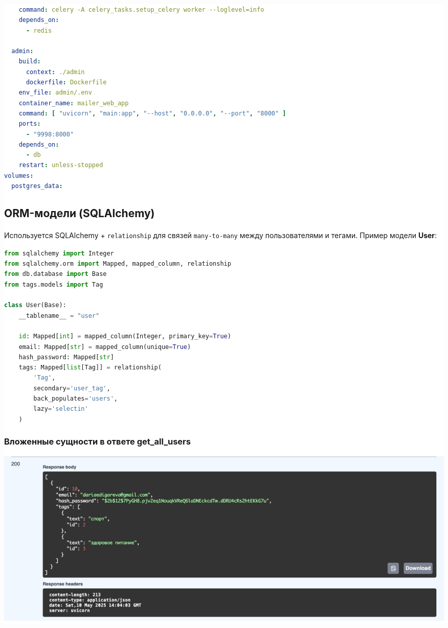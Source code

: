 ```yaml
    command: celery -A celery_tasks.setup_celery worker --loglevel=info
    depends_on:
      - redis

  admin:
    build:
      context: ./admin
      dockerfile: Dockerfile
    env_file: admin/.env
    container_name: mailer_web_app
    command: [ "uvicorn", "main:app", "--host", "0.0.0.0", "--port", "8000" ]
    ports:
      - "9998:8000"
    depends_on:
      - db
    restart: unless-stopped
volumes:
  postgres_data:
```

## ORM-модели (SQLAlchemy)

Используется SQLAlchemy + `relationship` для связей `many-to-many` между пользователями и тегами. Пример модели **User**:

```python
from sqlalchemy import Integer
from sqlalchemy.orm import Mapped, mapped_column, relationship
from db.database import Base
from tags.models import Tag

class User(Base):
    __tablename__ = "user"

    id: Mapped[int] = mapped_column(Integer, primary_key=True)
    email: Mapped[str] = mapped_column(unique=True)
    hash_password: Mapped[str]
    tags: Mapped[list[Tag]] = relationship(
        'Tag',
        secondary='user_tag',
        back_populates='users',
        lazy='selectin'
    )
```
### Вложенные сущности в ответе get_all_users 
![img_1.png](img_1.png)